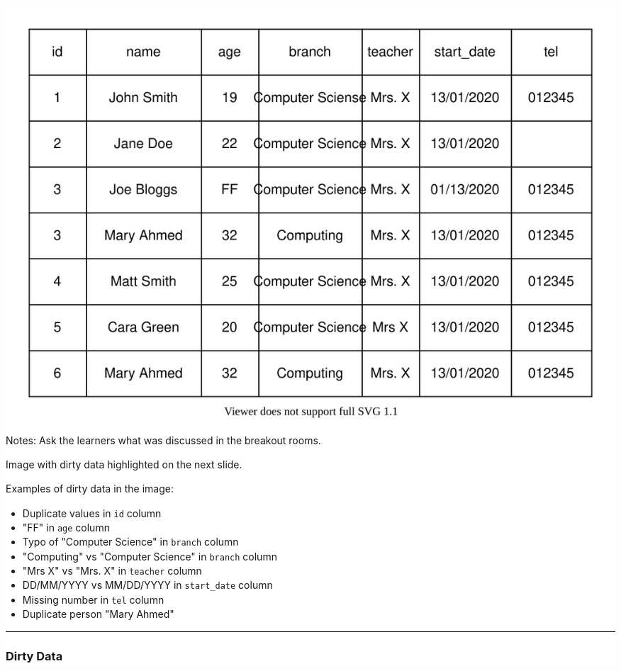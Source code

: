 ![](img/dirty-data-table.svg) 

Notes:
Ask the learners what was discussed in the breakout rooms.

Image with dirty data highlighted on the next slide.

Examples of dirty data in the image:

- Duplicate values in `id` column
- "FF" in `age` column
- Typo of "Computer Science" in `branch` column
- "Computing" vs "Computer Science" in `branch` column
- "Mrs X" vs "Mrs. X" in `teacher` column
- DD/MM/YYYY vs MM/DD/YYYY in `start_date` column
- Missing number in `tel` column
- Duplicate person "Mary Ahmed"

---

### Dirty Data
